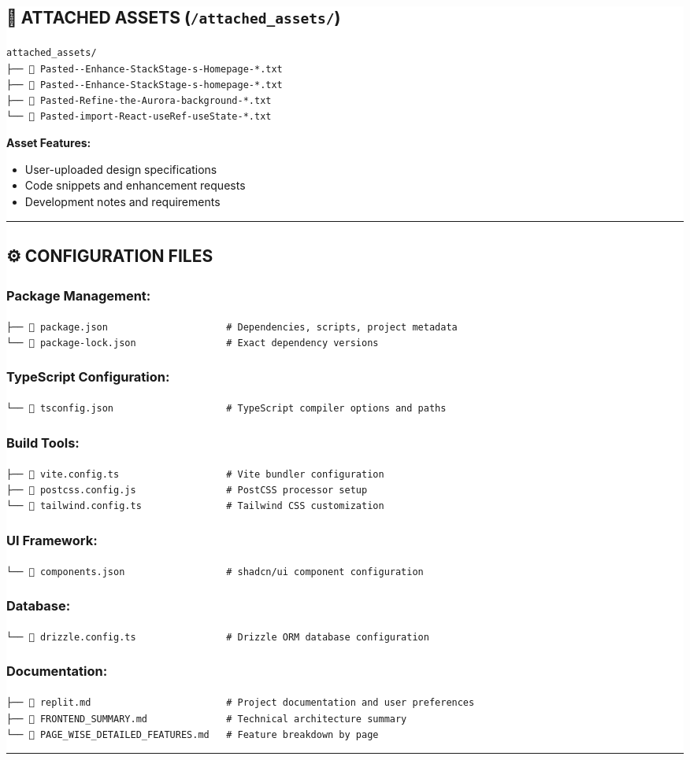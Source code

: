 ## 📎 **ATTACHED ASSETS** (`/attached_assets/`)

```
attached_assets/
├── 📄 Pasted--Enhance-StackStage-s-Homepage-*.txt
├── 📄 Pasted--Enhance-StackStage-s-homepage-*.txt
├── 📄 Pasted-Refine-the-Aurora-background-*.txt
└── 📄 Pasted-import-React-useRef-useState-*.txt
```

**Asset Features:**
- User-uploaded design specifications
- Code snippets and enhancement requests
- Development notes and requirements

---

## ⚙️ **CONFIGURATION FILES**

### **Package Management:**
```
├── 📄 package.json                     # Dependencies, scripts, project metadata
└── 📄 package-lock.json                # Exact dependency versions
```

### **TypeScript Configuration:**
```
└── 📄 tsconfig.json                    # TypeScript compiler options and paths
```

### **Build Tools:**
```
├── 📄 vite.config.ts                   # Vite bundler configuration
├── 📄 postcss.config.js                # PostCSS processor setup
└── 📄 tailwind.config.ts               # Tailwind CSS customization
```

### **UI Framework:**
```
└── 📄 components.json                  # shadcn/ui component configuration
```

### **Database:**
```
└── 📄 drizzle.config.ts                # Drizzle ORM database configuration
```

### **Documentation:**
```
├── 📄 replit.md                        # Project documentation and user preferences
├── 📄 FRONTEND_SUMMARY.md              # Technical architecture summary
└── 📄 PAGE_WISE_DETAILED_FEATURES.md   # Feature breakdown by page
```

---